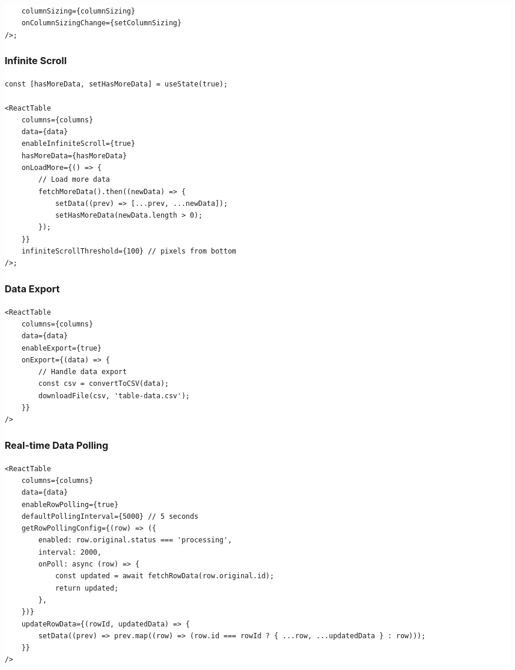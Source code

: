 ```tsx
    columnSizing={columnSizing}
    onColumnSizingChange={setColumnSizing}
/>;
```

### Infinite Scroll

```tsx
const [hasMoreData, setHasMoreData] = useState(true);

<ReactTable
    columns={columns}
    data={data}
    enableInfiniteScroll={true}
    hasMoreData={hasMoreData}
    onLoadMore={() => {
        // Load more data
        fetchMoreData().then((newData) => {
            setData((prev) => [...prev, ...newData]);
            setHasMoreData(newData.length > 0);
        });
    }}
    infiniteScrollThreshold={100} // pixels from bottom
/>;
```

### Data Export

```tsx
<ReactTable
    columns={columns}
    data={data}
    enableExport={true}
    onExport={(data) => {
        // Handle data export
        const csv = convertToCSV(data);
        downloadFile(csv, 'table-data.csv');
    }}
/>
```

### Real-time Data Polling

```tsx
<ReactTable
    columns={columns}
    data={data}
    enableRowPolling={true}
    defaultPollingInterval={5000} // 5 seconds
    getRowPollingConfig={(row) => ({
        enabled: row.original.status === 'processing',
        interval: 2000,
        onPoll: async (row) => {
            const updated = await fetchRowData(row.original.id);
            return updated;
        },
    })}
    updateRowData={(rowId, updatedData) => {
        setData((prev) => prev.map((row) => (row.id === rowId ? { ...row, ...updatedData } : row)));
    }}
/>
```
